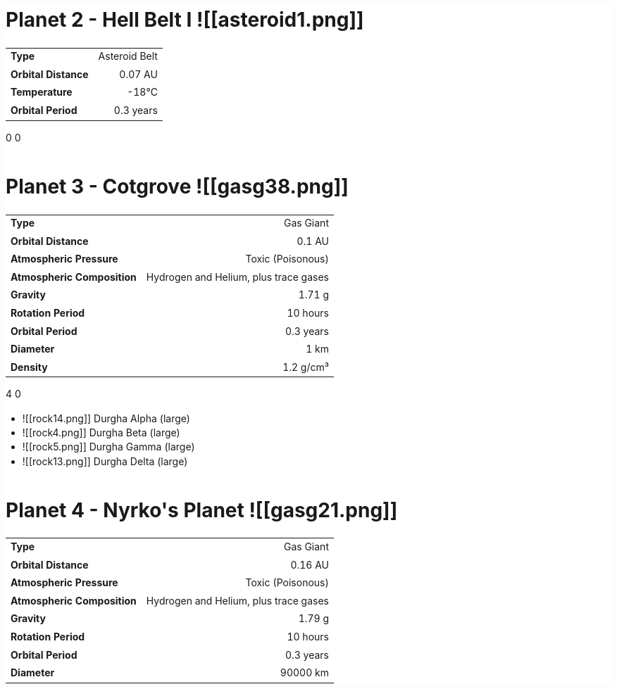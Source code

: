 # Planet 2 - Hell Belt I ![[asteroid1.png]]
|                             |                           |
| --------------------------- | -------------------------:|
| **Type**                    |             Asteroid Belt |
| **Orbital Distance**        |   0.07 AU |
| **Temperature**             |    -18°C |
| **Orbital Period** | 0.3 years |



0
0



# Planet 3 - Cotgrove ![[gasg38.png]]
|                             |                           |
| --------------------------- | -------------------------:|
| **Type**                    |             Gas Giant |
| **Orbital Distance**        |   0.1 AU |
| **Atmospheric Pressure**    |       Toxic (Poisonous) |
| **Atmospheric Composition** |      Hydrogen and Helium, plus trace gases |
| **Gravity**                 |        1.71 g |
| **Rotation Period**         |  10 hours |
| **Orbital Period** | 0.3 years |
| **Diameter**                |      1 km | 
| **Density**                 |    1.2 g/cm³ |



4
0

- ![[rock14.png]] Durgha Alpha (large)
- ![[rock4.png]] Durgha Beta (large)
- ![[rock5.png]] Durgha Gamma (large)
- ![[rock13.png]] Durgha Delta (large)


# Planet 4 - Nyrko's Planet ![[gasg21.png]]
|                             |                           |
| --------------------------- | -------------------------:|
| **Type**                    |             Gas Giant |
| **Orbital Distance**        |   0.16 AU |
| **Atmospheric Pressure**    |       Toxic (Poisonous) |
| **Atmospheric Composition** |      Hydrogen and Helium, plus trace gases |
| **Gravity**                 |        1.79 g |
| **Rotation Period**         |  10 hours |
| **Orbital Period** | 0.3 years |
| **Diameter**                |      90000 km | 